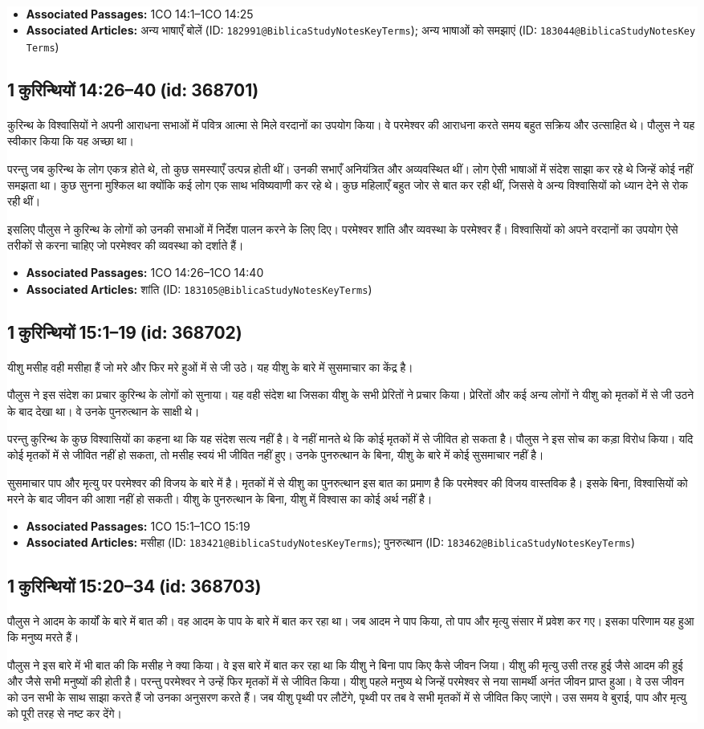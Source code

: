 * **Associated Passages:** 1CO 14:1–1CO 14:25
* **Associated Articles:** अन्य भाषाएँ बोलें (ID: `182991@BiblicaStudyNotesKeyTerms`); अन्य भाषाओं को समझाएं (ID: `183044@BiblicaStudyNotesKeyTerms`)

## 1 कुरिन्थियों 14:26–40 (id: 368701)

कुरिन्थ के विश्वासियों ने अपनी आराधना सभाओं में पवित्र आत्मा से मिले वरदानों का उपयोग किया। वे परमेश्वर की आराधना करते समय बहुत सक्रिय और उत्साहित थे। पौलुस ने यह स्वीकार किया कि यह अच्छा था।

परन्तु जब कुरिन्थ के लोग एकत्र होते थे, तो कुछ समस्याएँ उत्पन्न होती थीं। उनकी सभाएँ अनियंत्रित और अव्यवस्थित थीं। लोग ऐसी भाषाओं में संदेश साझा कर रहे थे जिन्हें कोई नहीं समझता था। कुछ सुनना मुश्किल था क्योंकि कई लोग एक साथ भविष्यवाणी कर रहे थे। कुछ महिलाएँ बहुत जोर से बात कर रही थीं, जिससे वे अन्य विश्वासियों को ध्यान देने से रोक रही थीं।

इसलिए पौलुस ने कुरिन्थ के लोगों को उनकी सभाओं में निर्देश पालन करने के लिए दिए। परमेश्वर शांति और व्यवस्था के परमेश्वर हैं। विश्वासियों को अपने वरदानों का उपयोग ऐसे तरीकों से करना चाहिए जो परमेश्वर की व्यवस्था को दर्शाते हैं।

* **Associated Passages:** 1CO 14:26–1CO 14:40
* **Associated Articles:** शांति (ID: `183105@BiblicaStudyNotesKeyTerms`)

## 1 कुरिन्थियों 15:1–19 (id: 368702)

यीशु मसीह वही मसीहा हैं जो मरे और फिर मरे हुओं में से जी उठे। यह यीशु के बारे में सुसमाचार का केंद्र है।

पौलुस ने इस संदेश का प्रचार कुरिन्थ के लोगों को सुनाया। यह वही संदेश था जिसका यीशु के सभी प्रेरितों ने प्रचार किया। प्रेरितों और कई अन्य लोगों ने यीशु को मृतकों में से जी उठने के बाद देखा था। वे उनके पुनरुत्थान के साक्षी थे।

परन्तु कुरिन्थ के कुछ विश्वासियों का कहना था कि यह संदेश सत्य नहीं है। वे नहीं मानते थे कि कोई मृतकों में से जीवित हो सकता है। पौलुस ने इस सोच का कड़ा विरोध किया। यदि कोई मृतकों में से जीवित नहीं हो सकता, तो मसीह स्वयं भी जीवित नहीं हुए। उनके पुनरुत्थान के बिना, यीशु के बारे में कोई सुसमाचार नहीं है।

सुसमाचार पाप और मृत्यु पर परमेश्वर की विजय के बारे में है। मृतकों में से यीशु का पुनरुत्थान इस बात का प्रमाण है कि परमेश्वर की विजय वास्तविक है। इसके बिना, विश्वासियों को मरने के बाद जीवन की आशा नहीं हो सकती। यीशु के पुनरुत्थान के बिना, यीशु में विश्वास का कोई अर्थ नहीं है।

* **Associated Passages:** 1CO 15:1–1CO 15:19
* **Associated Articles:** मसीहा (ID: `183421@BiblicaStudyNotesKeyTerms`); पुनरुत्थान (ID: `183462@BiblicaStudyNotesKeyTerms`)

## 1 कुरिन्थियों 15:20–34 (id: 368703)

पौलुस ने आदम के कार्यों के बारे में बात की। वह आदम के पाप के बारे में बात कर रहा था। जब आदम ने पाप किया, तो पाप और मृत्यु संसार में प्रवेश कर गए। इसका परिणाम यह हुआ कि मनुष्य मरते हैं।

पौलुस ने इस बारे में भी बात की कि मसीह ने क्या किया। वे इस बारे में बात कर रहा था कि यीशु ने बिना पाप किए कैसे जीवन जिया। यीशु की मृत्यु उसी तरह हुई जैसे आदम की हुई और जैसे सभी मनुष्यों की होती है। परन्तु परमेश्वर ने उन्हें फिर मृतकों में से जीवित किया। यीशु पहले मनुष्य थे जिन्हें परमेश्वर से नया सामर्थी अनंत जीवन प्राप्त हुआ। वे उस जीवन को उन सभी के साथ साझा करते हैं जो उनका अनुसरण करते हैं। जब यीशु पृथ्वी पर लौटेंगे, पृथ्वी पर तब वे सभी मृतकों में से जीवित किए जाएंगे। उस समय वे बुराई, पाप और मृत्यु को पूरी तरह से नष्ट कर देंगे।

